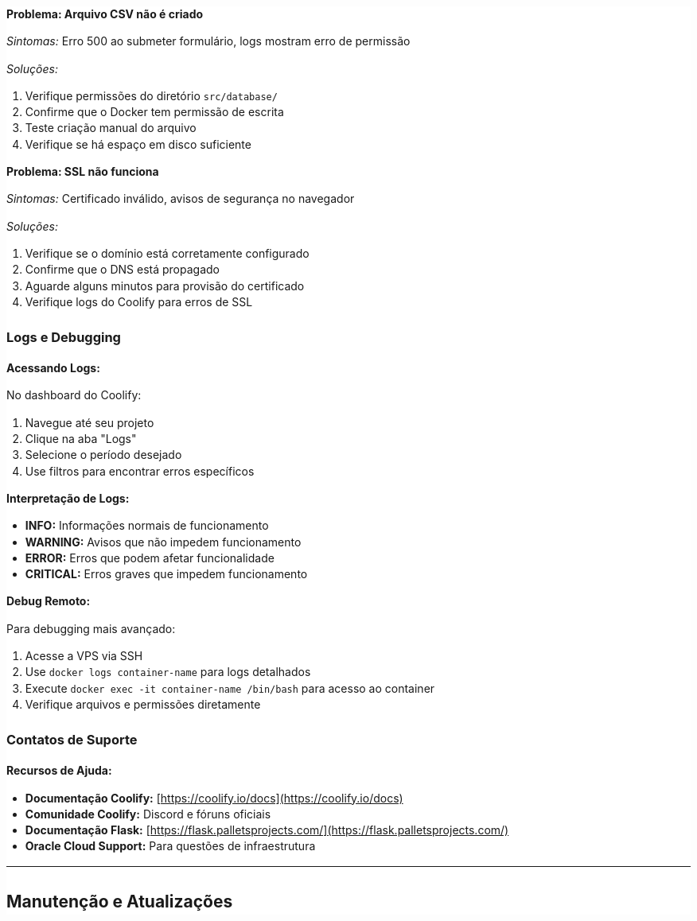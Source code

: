 **Problema: Arquivo CSV não é criado**

*Sintomas:* Erro 500 ao submeter formulário, logs mostram erro de permissão

*Soluções:*
1. Verifique permissões do diretório `src/database/`
2. Confirme que o Docker tem permissão de escrita
3. Teste criação manual do arquivo
4. Verifique se há espaço em disco suficiente

**Problema: SSL não funciona**

*Sintomas:* Certificado inválido, avisos de segurança no navegador

*Soluções:*
1. Verifique se o domínio está corretamente configurado
2. Confirme que o DNS está propagado
3. Aguarde alguns minutos para provisão do certificado
4. Verifique logs do Coolify para erros de SSL

### Logs e Debugging

**Acessando Logs:**

No dashboard do Coolify:
1. Navegue até seu projeto
2. Clique na aba "Logs"
3. Selecione o período desejado
4. Use filtros para encontrar erros específicos

**Interpretação de Logs:**

- **INFO:** Informações normais de funcionamento
- **WARNING:** Avisos que não impedem funcionamento
- **ERROR:** Erros que podem afetar funcionalidade
- **CRITICAL:** Erros graves que impedem funcionamento

**Debug Remoto:**

Para debugging mais avançado:
1. Acesse a VPS via SSH
2. Use `docker logs container-name` para logs detalhados
3. Execute `docker exec -it container-name /bin/bash` para acesso ao container
4. Verifique arquivos e permissões diretamente

### Contatos de Suporte

**Recursos de Ajuda:**

- **Documentação Coolify:** [https://coolify.io/docs](https://coolify.io/docs)
- **Comunidade Coolify:** Discord e fóruns oficiais
- **Documentação Flask:** [https://flask.palletsprojects.com/](https://flask.palletsprojects.com/)
- **Oracle Cloud Support:** Para questões de infraestrutura

---


## Manutenção e Atualizações
